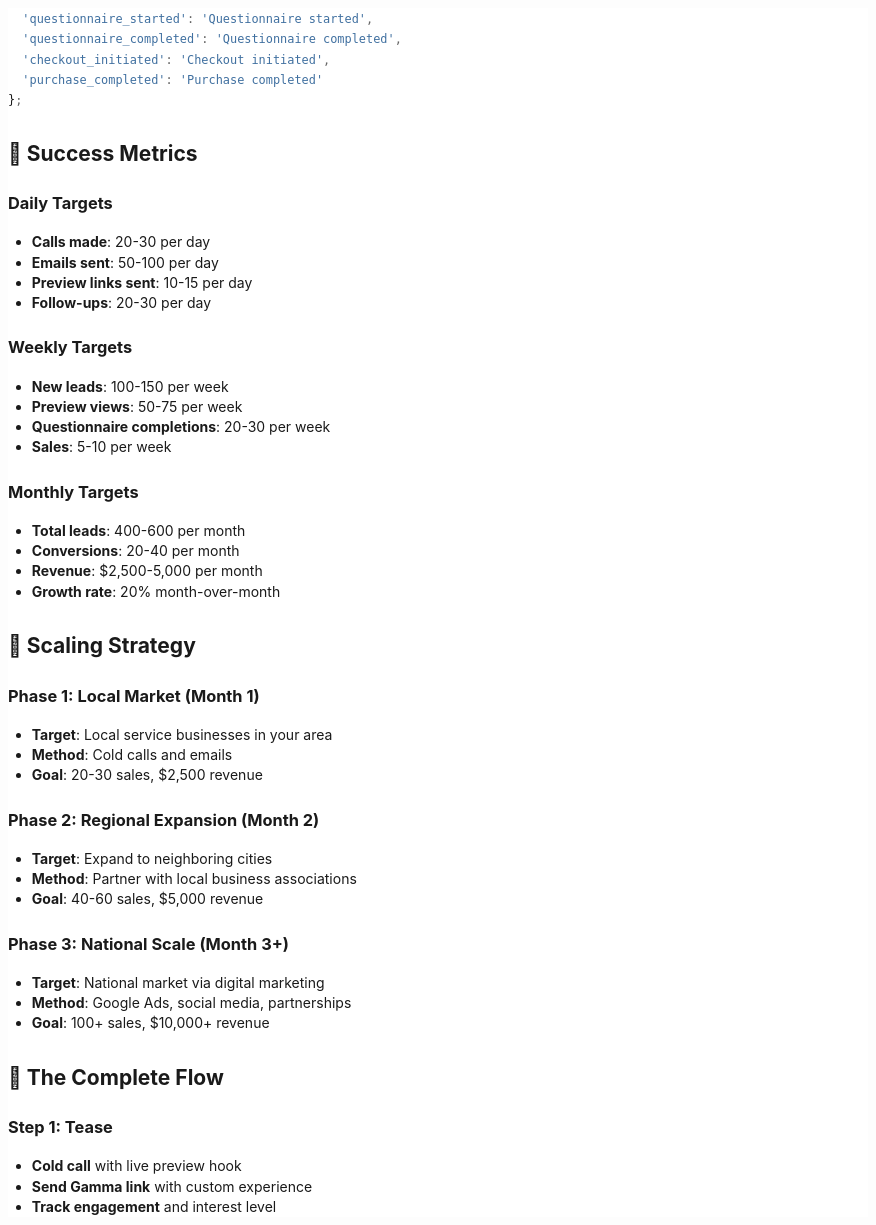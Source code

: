 ```javascript
  'questionnaire_started': 'Questionnaire started',
  'questionnaire_completed': 'Questionnaire completed',
  'checkout_initiated': 'Checkout initiated',
  'purchase_completed': 'Purchase completed'
};
```

## 🎯 **Success Metrics**

### **Daily Targets**
- **Calls made**: 20-30 per day
- **Emails sent**: 50-100 per day
- **Preview links sent**: 10-15 per day
- **Follow-ups**: 20-30 per day

### **Weekly Targets**
- **New leads**: 100-150 per week
- **Preview views**: 50-75 per week
- **Questionnaire completions**: 20-30 per week
- **Sales**: 5-10 per week

### **Monthly Targets**
- **Total leads**: 400-600 per month
- **Conversions**: 20-40 per month
- **Revenue**: $2,500-5,000 per month
- **Growth rate**: 20% month-over-month

## 🚀 **Scaling Strategy**

### **Phase 1: Local Market (Month 1)**
- **Target**: Local service businesses in your area
- **Method**: Cold calls and emails
- **Goal**: 20-30 sales, $2,500 revenue

### **Phase 2: Regional Expansion (Month 2)**
- **Target**: Expand to neighboring cities
- **Method**: Partner with local business associations
- **Goal**: 40-60 sales, $5,000 revenue

### **Phase 3: National Scale (Month 3+)**
- **Target**: National market via digital marketing
- **Method**: Google Ads, social media, partnerships
- **Goal**: 100+ sales, $10,000+ revenue

## 🎉 **The Complete Flow**

### **Step 1: Tease**
- **Cold call** with live preview hook
- **Send Gamma link** with custom experience
- **Track engagement** and interest level
